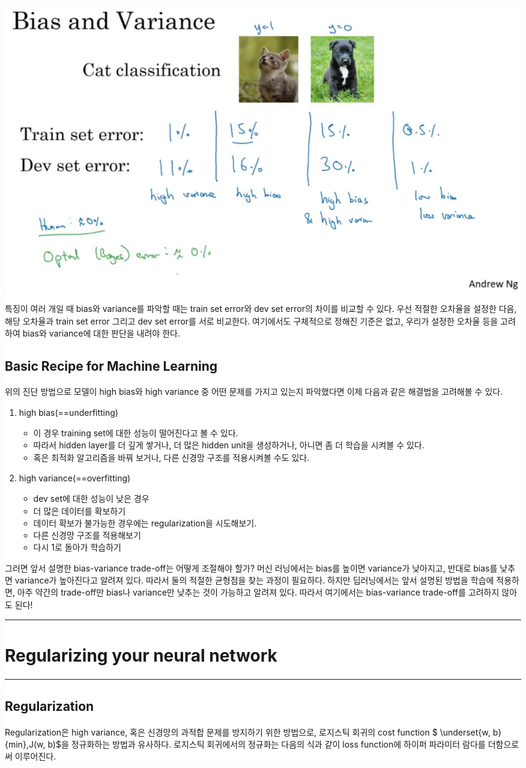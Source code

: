 ![image](./week1_image/2.jpg)

특징이 여러 개일 때 bias와 variance를 파악할 때는 train set error와 dev set error의 차이를 비교할 수 있다. 우선 적절한 오차율을 설정한 다음, 해당 오차율과 train set error 그리고 dev set error를 서로 비교한다. 여기에서도 구체적으로 정해진 기준은 없고, 우리가 설정한 오차율 등을 고려하여 bias와 variance에 대한 판단을 내려야 한다.

## Basic Recipe for Machine Learning
위의 진단 방법으로 모델이 high bias와 high variance 중 어떤 문제를 가지고 있는지 파악했다면 이제 다음과 같은 해결법을 고려해볼 수 있다.

1. high bias(==underfitting)
    - 이 경우 training set에 대한 성능이 떨어진다고 볼 수 있다.
    - 따라서 hidden layer를 더 깊게 쌓거나, 더 많은 hidden unit을 생성하거나, 아니면 좀 더 학습을 시켜볼 수 있다.
    - 혹은 최적화 알고리즘을 바꿔 보거나, 다른 신경망 구조를 적용시켜볼 수도 있다.

2. high variance(==overfitting)
    - dev set에 대한 성능이 낮은 경우
    - 더 많은 데이터를 확보하기
    - 데이터 확보가 불가능한 경우에는 regularization을 시도해보기.
    - 다른 신경망 구조를 적용해보기
    - 다시 1로 돌아가 학습하기

그러면 앞서 설명한 bias-variance trade-off는 어떻게 조절해야 할가? 머신 러닝에서는 bias를 높이면 variance가 낮아지고, 반대로 bias를 낮추면 variance가 높아진다고 알려져 있다. 따라서 둘의 적절한 균형점을 찾는 과정이 필요하다.
하지만 딥러닝에서는 앞서 설명된 방법을 학습에 적용하면, 아주 약간의 trade-off만 bias나 variance만 낮추는 것이 가능하고 알려져 있다. 따라서 여기에서는 bias-variance trade-off를 고려하지 않아도 된다!

-----
# Regularizing your neural network
-----
## Regularization
Regularization은 high variance, 혹은 신경망의 과적합 문제를 방지하기 위한 방법으로, 로지스틱 회귀의 cost function $ \underset{w, b}{min}\,J(w, b)$을 정규화하는 방법과 유사하다.
로지스틱 회귀에서의 정규화는 다음의 식과 같이 loss function에 하이퍼 파라미터 람다를 더함으로써 이루어진다.
